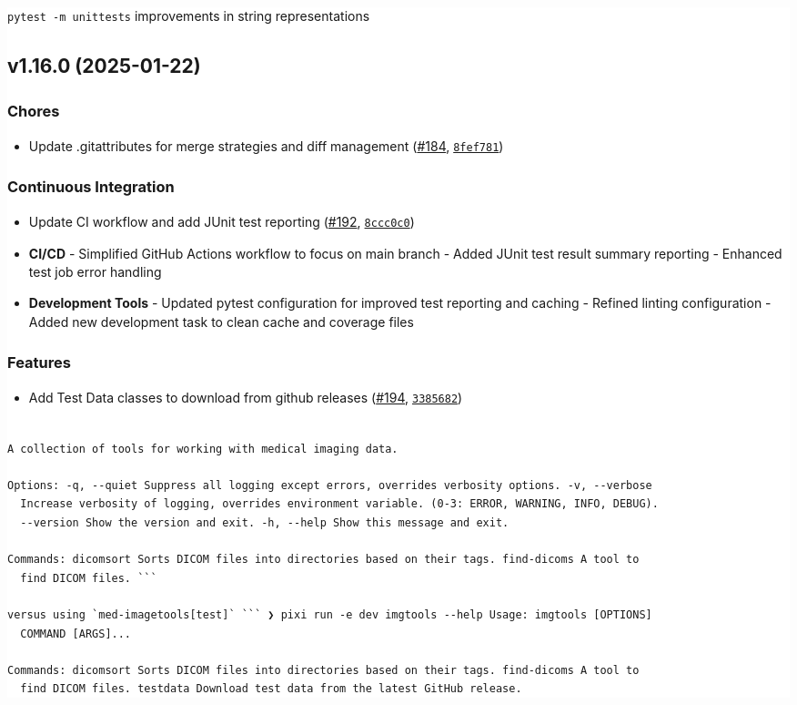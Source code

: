 ``` pytest -m unittests ```
  improvements in string representations


## v1.16.0 (2025-01-22)

### Chores

- Update .gitattributes for merge strategies and diff management
  ([#184](https://github.com/bhklab/med-imagetools/pull/184),
  [`8fef781`](https://github.com/bhklab/med-imagetools/commit/8fef781fcc9b3b58f13b76ef4696da8cf61b1a04))

### Continuous Integration

- Update CI workflow and add JUnit test reporting
  ([#192](https://github.com/bhklab/med-imagetools/pull/192),
  [`8ccc0c0`](https://github.com/bhklab/med-imagetools/commit/8ccc0c0e2ac1c755e7f203c24c4d878b4dd3a49e))

- **CI/CD** - Simplified GitHub Actions workflow to focus on main branch - Added JUnit test result
  summary reporting - Enhanced test job error handling

- **Development Tools** - Updated pytest configuration for improved test reporting and caching -
  Refined linting configuration - Added new development task to clean cache and coverage files

### Features

- Add Test Data classes to download from github releases
  ([#194](https://github.com/bhklab/med-imagetools/pull/194),
  [`3385682`](https://github.com/bhklab/med-imagetools/commit/3385682c23ae6b574ff1858e4b014b7de79cbd85))

``` ❯ pixi run -e default imgtools --help Usage: imgtools [OPTIONS] COMMAND [ARGS]...

A collection of tools for working with medical imaging data.

Options: -q, --quiet Suppress all logging except errors, overrides verbosity options. -v, --verbose
  Increase verbosity of logging, overrides environment variable. (0-3: ERROR, WARNING, INFO, DEBUG).
  --version Show the version and exit. -h, --help Show this message and exit.

Commands: dicomsort Sorts DICOM files into directories based on their tags. find-dicoms A tool to
  find DICOM files. ```

versus using `med-imagetools[test]` ``` ❯ pixi run -e dev imgtools --help Usage: imgtools [OPTIONS]
  COMMAND [ARGS]...

Commands: dicomsort Sorts DICOM files into directories based on their tags. find-dicoms A tool to
  find DICOM files. testdata Download test data from the latest GitHub release.

```
